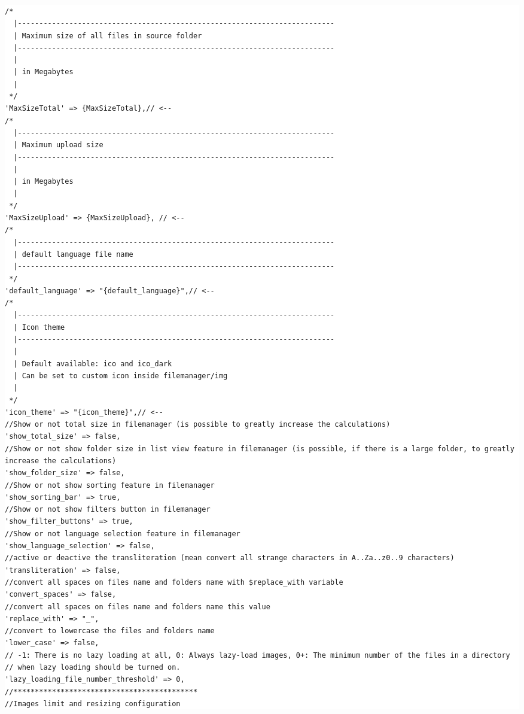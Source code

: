     /*
      |--------------------------------------------------------------------------
      | Maximum size of all files in source folder
      |--------------------------------------------------------------------------
      |
      | in Megabytes
      |
     */
    'MaxSizeTotal' => {MaxSizeTotal},// <-- 
    /*
      |--------------------------------------------------------------------------
      | Maximum upload size
      |--------------------------------------------------------------------------
      |
      | in Megabytes
      |
     */
    'MaxSizeUpload' => {MaxSizeUpload}, // <-- 
    /*
      |--------------------------------------------------------------------------
      | default language file name
      |--------------------------------------------------------------------------
     */
    'default_language' => "{default_language}",// <-- 
    /*
      |--------------------------------------------------------------------------
      | Icon theme
      |--------------------------------------------------------------------------
      |
      | Default available: ico and ico_dark
      | Can be set to custom icon inside filemanager/img
      |
     */
    'icon_theme' => "{icon_theme}",// <-- 
    //Show or not total size in filemanager (is possible to greatly increase the calculations)
    'show_total_size' => false,
    //Show or not show folder size in list view feature in filemanager (is possible, if there is a large folder, to greatly increase the calculations)
    'show_folder_size' => false,
    //Show or not show sorting feature in filemanager
    'show_sorting_bar' => true,
    //Show or not show filters button in filemanager
    'show_filter_buttons' => true,
    //Show or not language selection feature in filemanager
    'show_language_selection' => false,
    //active or deactive the transliteration (mean convert all strange characters in A..Za..z0..9 characters)
    'transliteration' => false,
    //convert all spaces on files name and folders name with $replace_with variable
    'convert_spaces' => false,
    //convert all spaces on files name and folders name this value
    'replace_with' => "_",
    //convert to lowercase the files and folders name
    'lower_case' => false,
    // -1: There is no lazy loading at all, 0: Always lazy-load images, 0+: The minimum number of the files in a directory
    // when lazy loading should be turned on.
    'lazy_loading_file_number_threshold' => 0,
    //*******************************************
    //Images limit and resizing configuration